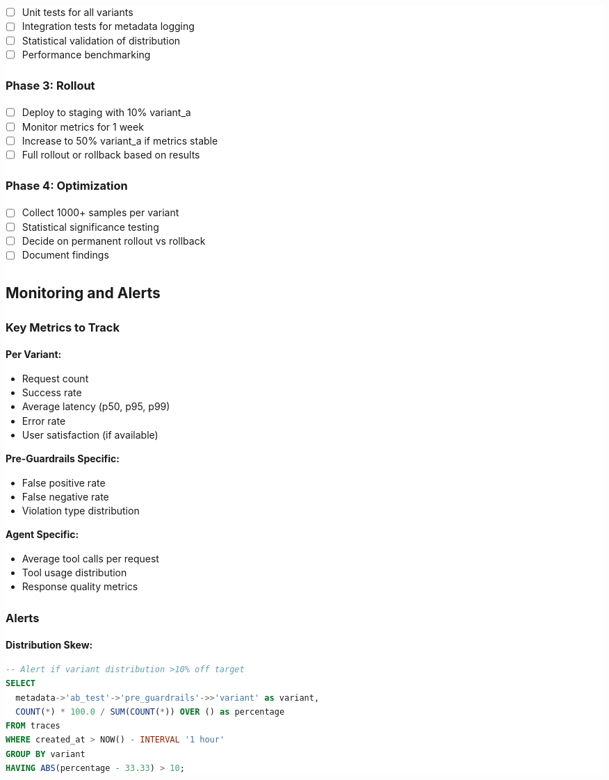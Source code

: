 - [ ] Unit tests for all variants
- [ ] Integration tests for metadata logging
- [ ] Statistical validation of distribution
- [ ] Performance benchmarking

### Phase 3: Rollout

- [ ] Deploy to staging with 10% variant_a
- [ ] Monitor metrics for 1 week
- [ ] Increase to 50% variant_a if metrics stable
- [ ] Full rollout or rollback based on results

### Phase 4: Optimization

- [ ] Collect 1000+ samples per variant
- [ ] Statistical significance testing
- [ ] Decide on permanent rollout vs rollback
- [ ] Document findings

## Monitoring and Alerts

### Key Metrics to Track

**Per Variant:**
- Request count
- Success rate
- Average latency (p50, p95, p99)
- Error rate
- User satisfaction (if available)

**Pre-Guardrails Specific:**
- False positive rate
- False negative rate
- Violation type distribution

**Agent Specific:**
- Average tool calls per request
- Tool usage distribution
- Response quality metrics

### Alerts

**Distribution Skew:**
```sql
-- Alert if variant distribution >10% off target
SELECT
  metadata->'ab_test'->'pre_guardrails'->>'variant' as variant,
  COUNT(*) * 100.0 / SUM(COUNT(*)) OVER () as percentage
FROM traces
WHERE created_at > NOW() - INTERVAL '1 hour'
GROUP BY variant
HAVING ABS(percentage - 33.33) > 10;
```
